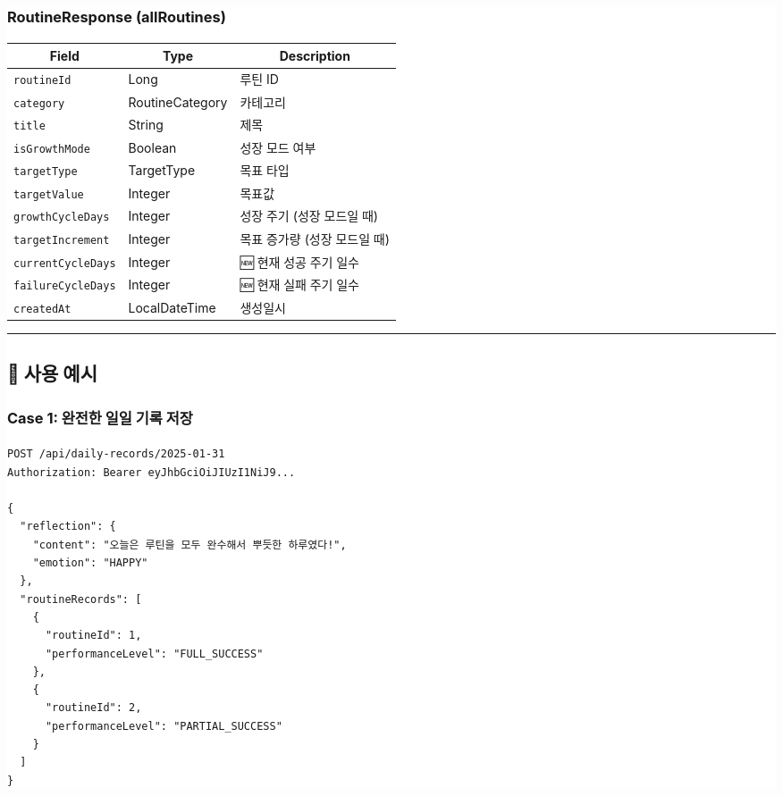 ### RoutineResponse (allRoutines)

| Field | Type | Description |
|-------|------|-------------|
| `routineId` | Long | 루틴 ID |
| `category` | RoutineCategory | 카테고리 |
| `title` | String | 제목 |
| `isGrowthMode` | Boolean | 성장 모드 여부 |
| `targetType` | TargetType | 목표 타입 |
| `targetValue` | Integer | 목표값 |
| `growthCycleDays` | Integer | 성장 주기 (성장 모드일 때) |
| `targetIncrement` | Integer | 목표 증가량 (성장 모드일 때) |
| `currentCycleDays` | Integer | 🆕 현재 성공 주기 일수 |
| `failureCycleDays` | Integer | 🆕 현재 실패 주기 일수 |
| `createdAt` | LocalDateTime | 생성일시 |

---

## 🔧 사용 예시

### Case 1: 완전한 일일 기록 저장

```http
POST /api/daily-records/2025-01-31
Authorization: Bearer eyJhbGciOiJIUzI1NiJ9...

{
  "reflection": {
    "content": "오늘은 루틴을 모두 완수해서 뿌듯한 하루였다!",
    "emotion": "HAPPY"
  },
  "routineRecords": [
    {
      "routineId": 1,
      "performanceLevel": "FULL_SUCCESS"
    },
    {
      "routineId": 2,
      "performanceLevel": "PARTIAL_SUCCESS"
    }
  ]
}
```
